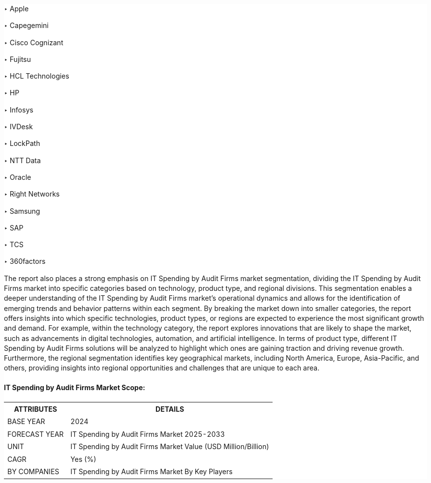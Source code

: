 ‣ Apple

‣ Capegemini

‣ Cisco Cognizant

‣ Fujitsu

‣ HCL Technologies

‣ HP

‣ Infosys

‣ IVDesk

‣ LockPath

‣ NTT Data

‣ Oracle

‣ Right Networks

‣ Samsung

‣ SAP

‣ TCS

‣ 360factors

The report also places a strong emphasis on IT Spending by Audit Firms market segmentation, dividing the IT Spending by Audit Firms market into specific categories based on technology, product type, and regional divisions. This segmentation enables a deeper understanding of the IT Spending by Audit Firms market’s operational dynamics and allows for the identification of emerging trends and behavior patterns within each segment. By breaking the market down into smaller categories, the report offers insights into which specific technologies, product types, or regions are expected to experience the most significant growth and demand. For example, within the technology category, the report explores innovations that are likely to shape the market, such as advancements in digital technologies, automation, and artificial intelligence. In terms of product type, different IT Spending by Audit Firms solutions will be analyzed to highlight which ones are gaining traction and driving revenue growth. Furthermore, the regional segmentation identifies key geographical markets, including North America, Europe, Asia-Pacific, and others, providing insights into regional opportunities and challenges that are unique to each area.

<h4>IT Spending by Audit Firms Market Scope:</h4>
<table>
<tr>
<th>ATTRIBUTES</th>
<th>DETAILS</th>
</tr>
<tr>
<td>BASE YEAR</td>
<td>2024</td>
</tr>
<tr>
<td>FORECAST YEAR</td>
<td>IT Spending by Audit Firms Market 2025-2033</td>
</tr>
<tr>
<td>UNIT</td>
<td>IT Spending by Audit Firms Market Value (USD Million/Billion)</td>
<tr>
<td>CAGR</td>
<td>Yes (%)</td>
</tr>
</tr>
<tr>
<td>BY COMPANIES</td>
<td>IT Spending by Audit Firms Market By Key Players</td>
